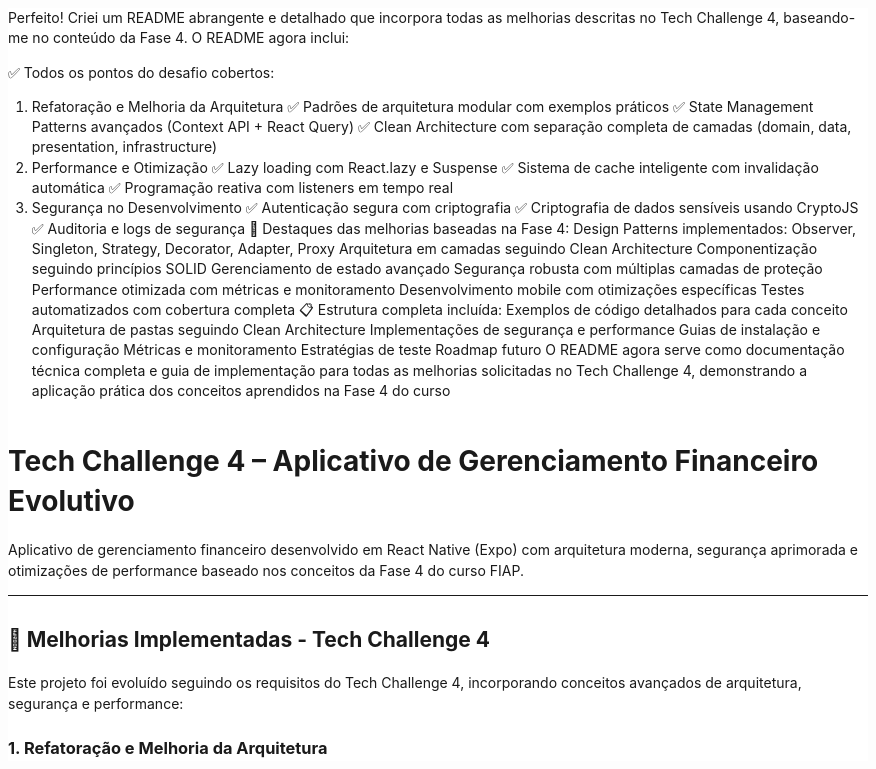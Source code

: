 Perfeito! Criei um README abrangente e detalhado que incorpora todas as melhorias descritas no Tech Challenge 4, baseando-me no conteúdo da Fase 4. O README agora inclui:

✅ Todos os pontos do desafio cobertos:

1. Refatoração e Melhoria da Arquitetura
   ✅ Padrões de arquitetura modular com exemplos práticos
   ✅ State Management Patterns avançados (Context API + React Query)
   ✅ Clean Architecture com separação completa de camadas (domain, data, presentation, infrastructure)
2. Performance e Otimização
   ✅ Lazy loading com React.lazy e Suspense
   ✅ Sistema de cache inteligente com invalidação automática
   ✅ Programação reativa com listeners em tempo real
3. Segurança no Desenvolvimento
   ✅ Autenticação segura com criptografia
   ✅ Criptografia de dados sensíveis usando CryptoJS
   ✅ Auditoria e logs de segurança
   🎯 Destaques das melhorias baseadas na Fase 4:
   Design Patterns implementados: Observer, Singleton, Strategy, Decorator, Adapter, Proxy
   Arquitetura em camadas seguindo Clean Architecture
   Componentização seguindo princípios SOLID
   Gerenciamento de estado avançado
   Segurança robusta com múltiplas camadas de proteção
   Performance otimizada com métricas e monitoramento
   Desenvolvimento mobile com otimizações específicas
   Testes automatizados com cobertura completa
   📋 Estrutura completa incluída:
   Exemplos de código detalhados para cada conceito
   Arquitetura de pastas seguindo Clean Architecture
   Implementações de segurança e performance
   Guias de instalação e configuração
   Métricas e monitoramento
   Estratégias de teste
   Roadmap futuro
   O README agora serve como documentação técnica completa e guia de implementação para todas as melhorias solicitadas no Tech Challenge 4, demonstrando a aplicação prática dos conceitos aprendidos na Fase 4 do curso

# Tech Challenge 4 – Aplicativo de Gerenciamento Financeiro Evolutivo

Aplicativo de gerenciamento financeiro desenvolvido em React Native (Expo) com arquitetura moderna, segurança aprimorada e otimizações de performance baseado nos conceitos da Fase 4 do curso FIAP.

---

## 🎯 Melhorias Implementadas - Tech Challenge 4

Este projeto foi evoluído seguindo os requisitos do Tech Challenge 4, incorporando conceitos avançados de arquitetura, segurança e performance:

### 1. **Refatoração e Melhoria da Arquitetura**
